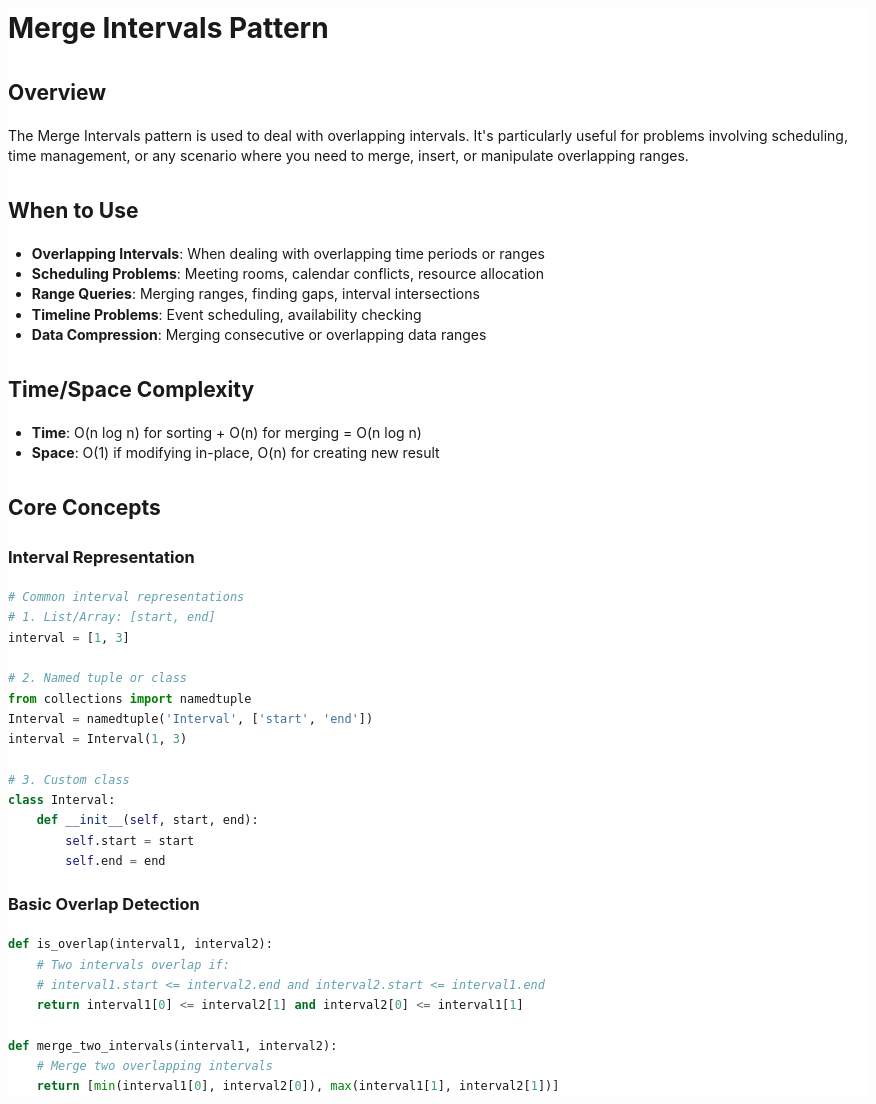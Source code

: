 # Merge Intervals Pattern

## Overview
The Merge Intervals pattern is used to deal with overlapping intervals. It's particularly useful for problems involving scheduling, time management, or any scenario where you need to merge, insert, or manipulate overlapping ranges.

## When to Use
- **Overlapping Intervals**: When dealing with overlapping time periods or ranges
- **Scheduling Problems**: Meeting rooms, calendar conflicts, resource allocation
- **Range Queries**: Merging ranges, finding gaps, interval intersections
- **Timeline Problems**: Event scheduling, availability checking
- **Data Compression**: Merging consecutive or overlapping data ranges

## Time/Space Complexity
- **Time**: O(n log n) for sorting + O(n) for merging = O(n log n)
- **Space**: O(1) if modifying in-place, O(n) for creating new result

## Core Concepts

### Interval Representation
```python
# Common interval representations
# 1. List/Array: [start, end]
interval = [1, 3]

# 2. Named tuple or class
from collections import namedtuple
Interval = namedtuple('Interval', ['start', 'end'])
interval = Interval(1, 3)

# 3. Custom class
class Interval:
    def __init__(self, start, end):
        self.start = start
        self.end = end
```

### Basic Overlap Detection
```python
def is_overlap(interval1, interval2):
    # Two intervals overlap if:
    # interval1.start <= interval2.end and interval2.start <= interval1.end
    return interval1[0] <= interval2[1] and interval2[0] <= interval1[1]

def merge_two_intervals(interval1, interval2):
    # Merge two overlapping intervals
    return [min(interval1[0], interval2[0]), max(interval1[1], interval2[1])]
```
